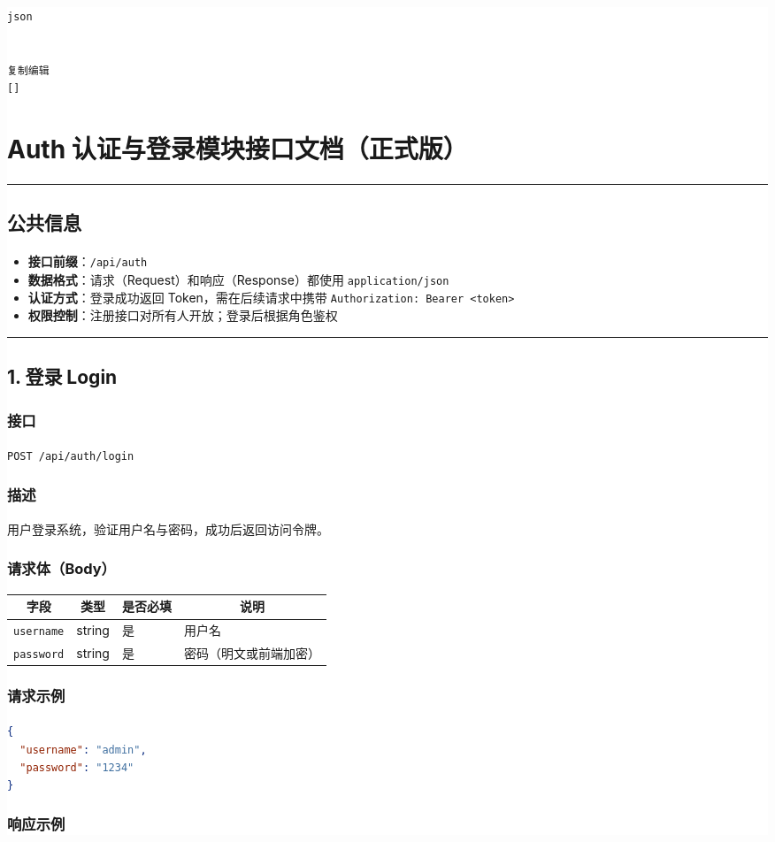 ```plain
json


复制编辑
[]
```

#  Auth 认证与登录模块接口文档（正式版）

---

## 公共信息

* **接口前缀**：`/api/auth`
* **数据格式**：请求（Request）和响应（Response）都使用 `application/json`
* **认证方式**：登录成功返回 Token，需在后续请求中携带 `Authorization: Bearer <token>`
* **权限控制**：注册接口对所有人开放；登录后根据角色鉴权

---

## 1. 登录 Login

### 接口

```http
POST /api/auth/login
```

### 描述

用户登录系统，验证用户名与密码，成功后返回访问令牌。

### 请求体（Body）

| 字段         | 类型     | 是否必填 | 说明          |
| ---------- | ------ | ---- | ----------- |
| `username` | string | 是    | 用户名         |
| `password` | string | 是    | 密码（明文或前端加密） |

### 请求示例

```json
{
  "username": "admin",
  "password": "1234"
}
```

### 响应示例
